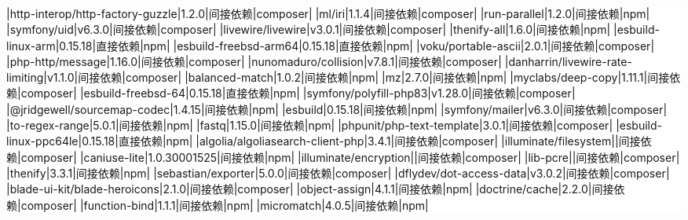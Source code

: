 |http-interop/http-factory-guzzle|1.2.0|间接依赖|composer|
|ml/iri|1.1.4|间接依赖|composer|
|run-parallel|1.2.0|间接依赖|npm|
|symfony/uid|v6.3.0|间接依赖|composer|
|livewire/livewire|v3.0.1|间接依赖|composer|
|thenify-all|1.6.0|间接依赖|npm|
|esbuild-linux-arm|0.15.18|直接依赖|npm|
|esbuild-freebsd-arm64|0.15.18|直接依赖|npm|
|voku/portable-ascii|2.0.1|间接依赖|composer|
|php-http/message|1.16.0|间接依赖|composer|
|nunomaduro/collision|v7.8.1|间接依赖|composer|
|danharrin/livewire-rate-limiting|v1.1.0|间接依赖|composer|
|balanced-match|1.0.2|间接依赖|npm|
|mz|2.7.0|间接依赖|npm|
|myclabs/deep-copy|1.11.1|间接依赖|composer|
|esbuild-freebsd-64|0.15.18|直接依赖|npm|
|symfony/polyfill-php83|v1.28.0|间接依赖|composer|
|@jridgewell/sourcemap-codec|1.4.15|间接依赖|npm|
|esbuild|0.15.18|间接依赖|npm|
|symfony/mailer|v6.3.0|间接依赖|composer|
|to-regex-range|5.0.1|间接依赖|npm|
|fastq|1.15.0|间接依赖|npm|
|phpunit/php-text-template|3.0.1|间接依赖|composer|
|esbuild-linux-ppc64le|0.15.18|直接依赖|npm|
|algolia/algoliasearch-client-php|3.4.1|间接依赖|composer|
|illuminate/filesystem||间接依赖|composer|
|caniuse-lite|1.0.30001525|间接依赖|npm|
|illuminate/encryption||间接依赖|composer|
|lib-pcre||间接依赖|composer|
|thenify|3.3.1|间接依赖|npm|
|sebastian/exporter|5.0.0|间接依赖|composer|
|dflydev/dot-access-data|v3.0.2|间接依赖|composer|
|blade-ui-kit/blade-heroicons|2.1.0|间接依赖|composer|
|object-assign|4.1.1|间接依赖|npm|
|doctrine/cache|2.2.0|间接依赖|composer|
|function-bind|1.1.1|间接依赖|npm|
|micromatch|4.0.5|间接依赖|npm|